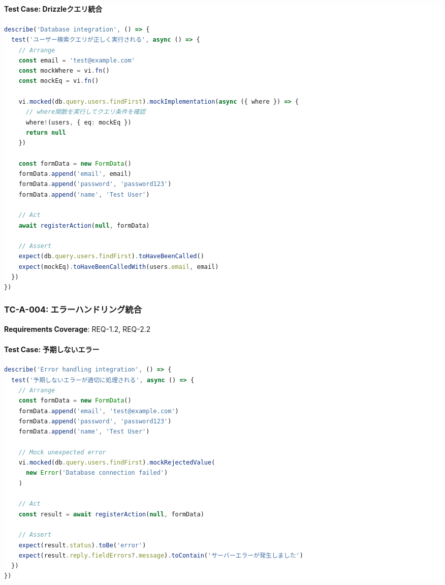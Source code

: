#### Test Case: Drizzleクエリ統合
```typescript
describe('Database integration', () => {
  test('ユーザー検索クエリが正しく実行される', async () => {
    // Arrange
    const email = 'test@example.com'
    const mockWhere = vi.fn()
    const mockEq = vi.fn()

    vi.mocked(db.query.users.findFirst).mockImplementation(async ({ where }) => {
      // where関数を実行してクエリ条件を確認
      where!(users, { eq: mockEq })
      return null
    })

    const formData = new FormData()
    formData.append('email', email)
    formData.append('password', 'password123')
    formData.append('name', 'Test User')

    // Act
    await registerAction(null, formData)

    // Assert
    expect(db.query.users.findFirst).toHaveBeenCalled()
    expect(mockEq).toHaveBeenCalledWith(users.email, email)
  })
})
```

### TC-A-004: エラーハンドリング統合
**Requirements Coverage**: REQ-1.2, REQ-2.2

#### Test Case: 予期しないエラー
```typescript
describe('Error handling integration', () => {
  test('予期しないエラーが適切に処理される', async () => {
    // Arrange
    const formData = new FormData()
    formData.append('email', 'test@example.com')
    formData.append('password', 'password123')
    formData.append('name', 'Test User')

    // Mock unexpected error
    vi.mocked(db.query.users.findFirst).mockRejectedValue(
      new Error('Database connection failed')
    )

    // Act
    const result = await registerAction(null, formData)

    // Assert
    expect(result.status).toBe('error')
    expect(result.reply.fieldErrors?.message).toContain('サーバーエラーが発生しました')
  })
})
```

